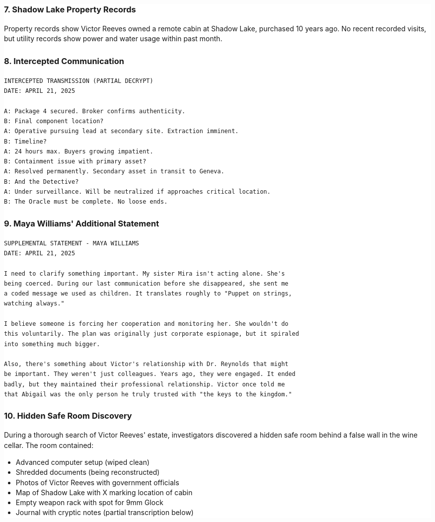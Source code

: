 ### 7. Shadow Lake Property Records

Property records show Victor Reeves owned a remote cabin at Shadow Lake, purchased 10 years ago. No recent recorded visits, but utility records show power and water usage within past month.

### 8. Intercepted Communication

```
INTERCEPTED TRANSMISSION (PARTIAL DECRYPT)
DATE: APRIL 21, 2025

A: Package 4 secured. Broker confirms authenticity.
B: Final component location?
A: Operative pursuing lead at secondary site. Extraction imminent.
B: Timeline?
A: 24 hours max. Buyers growing impatient.
B: Containment issue with primary asset?
A: Resolved permanently. Secondary asset in transit to Geneva.
B: And the Detective?
A: Under surveillance. Will be neutralized if approaches critical location.
B: The Oracle must be complete. No loose ends.
```

### 9. Maya Williams' Additional Statement

```
SUPPLEMENTAL STATEMENT - MAYA WILLIAMS
DATE: APRIL 21, 2025

I need to clarify something important. My sister Mira isn't acting alone. She's 
being coerced. During our last communication before she disappeared, she sent me 
a coded message we used as children. It translates roughly to "Puppet on strings, 
watching always."

I believe someone is forcing her cooperation and monitoring her. She wouldn't do 
this voluntarily. The plan was originally just corporate espionage, but it spiraled 
into something much bigger.

Also, there's something about Victor's relationship with Dr. Reynolds that might 
be important. They weren't just colleagues. Years ago, they were engaged. It ended 
badly, but they maintained their professional relationship. Victor once told me 
that Abigail was the only person he truly trusted with "the keys to the kingdom."
```

### 10. Hidden Safe Room Discovery

During a thorough search of Victor Reeves' estate, investigators discovered a hidden safe room behind a false wall in the wine cellar. The room contained:

- Advanced computer setup (wiped clean)
- Shredded documents (being reconstructed)
- Photos of Victor Reeves with government officials
- Map of Shadow Lake with X marking location of cabin
- Empty weapon rack with spot for 9mm Glock
- Journal with cryptic notes (partial transcription below)
